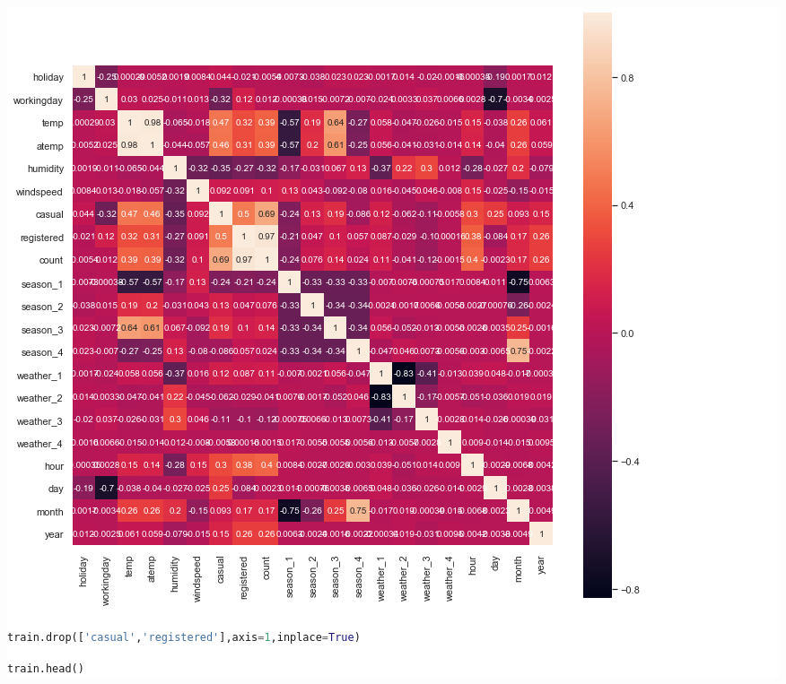 ![png](output_33_1.png)



```python
train.drop(['casual','registered'],axis=1,inplace=True)
```


```python
train.head()
```




<div>
<style scoped>
    .dataframe tbody tr th:only-of-type {
        vertical-align: middle;
    }

